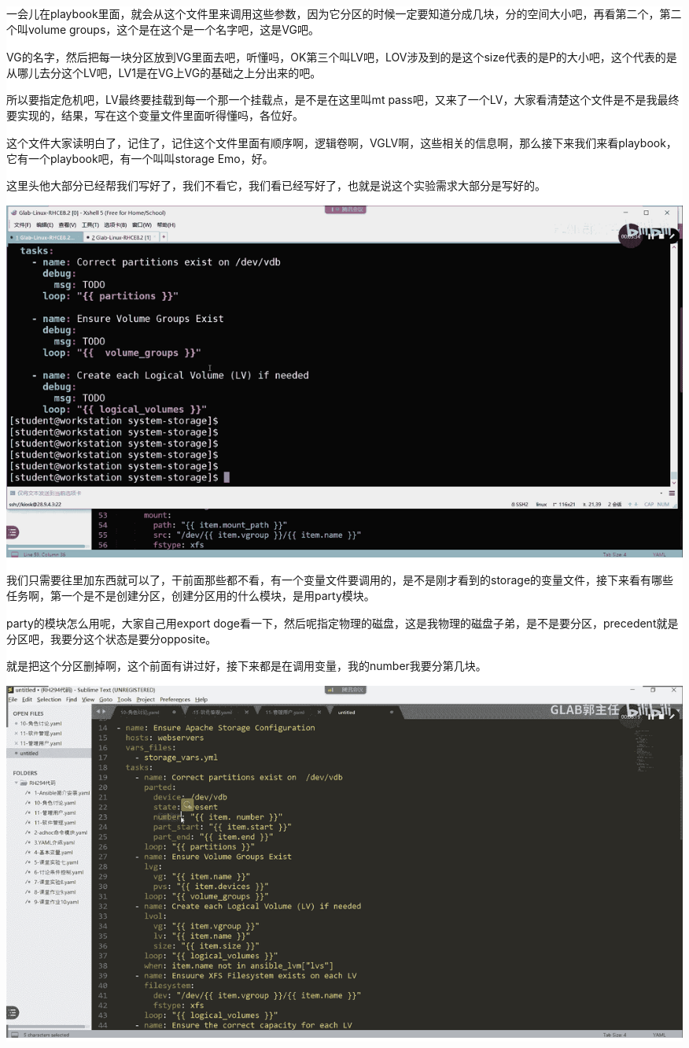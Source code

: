 一会儿在playbook里面，就会从这个文件里来调用这些参数，因为它分区的时候一定要知道分成几块，分的空间大小吧，再看第二个，第二个叫volume groups，这个是在这个是一个名字吧，这是VG吧。

VG的名字，然后把每一块分区放到VG里面去吧，听懂吗，OK第三个叫LV吧，LOV涉及到的是这个size代表的是P的大小吧，这个代表的是从哪儿去分这个LV吧，LV1是在VG上VG的基础之上分出来的吧。

所以要指定危机吧，LV最终要挂载到每一个那一个挂载点，是不是在这里叫mt pass吧，又来了一个LV，大家看清楚这个文件是不是我最终要实现的，结果，写在这个变量文件里面听得懂吗，各位好。

这个文件大家读明白了，记住了，记住这个文件里面有顺序啊，逻辑卷啊，VGLV啊，这些相关的信息啊，那么接下来我们来看playbook，它有一个playbook吧，有一个叫叫storage Emo，好。

这里头他大部分已经帮我们写好了，我们不看它，我们看已经写好了，也就是说这个实验需求大部分是写好的。

![](img/c0529830a6e6341d34a3335e7eb76bf5_3.png)

我们只需要往里加东西就可以了，干前面那些都不看，有一个变量文件要调用的，是不是刚才看到的storage的变量文件，接下来看有哪些任务啊，第一个是不是创建分区，创建分区用的什么模块，是用party模块。

party的模块怎么用呢，大家自己用export doge看一下，然后呢指定物理的磁盘，这是我物理的磁盘子弟，是不是要分区，precedent就是分区吧，我要分这个状态是要分opposite。

就是把这个分区删掉啊，这个前面有讲过好，接下来都是在调用变量，我的number我要分第几块。

![](img/c0529830a6e6341d34a3335e7eb76bf5_5.png)
